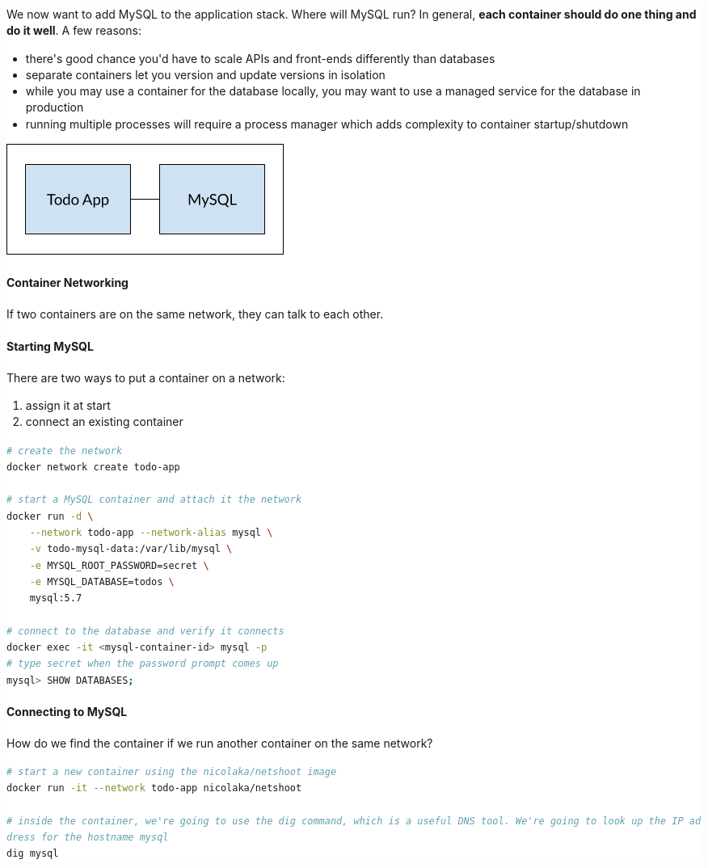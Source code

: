 We now want to add MySQL to the application stack. Where will MySQL run?
In general, **each container should do one thing and do it well**. A few reasons:

- there's good chance you'd have to scale APIs and front-ends differently than databases
- separate containers let you version and update versions in isolation
- while you may use a container for the database locally, you may want to use a managed service for the database in production
- running multiple processes will require a process manager which adds complexity to container startup/shutdown

![Multi-Container Apps](img/multicontainer_app.png)

#### Container Networking

If two containers are on the same network, they can talk to each other.

#### Starting MySQL

There are two ways to put a container on a network:

1. assign it at start
2. connect an existing container

```bash
# create the network
docker network create todo-app

# start a MySQL container and attach it the network
docker run -d \
    --network todo-app --network-alias mysql \
    -v todo-mysql-data:/var/lib/mysql \
    -e MYSQL_ROOT_PASSWORD=secret \
    -e MYSQL_DATABASE=todos \
    mysql:5.7

# connect to the database and verify it connects
docker exec -it <mysql-container-id> mysql -p
# type secret when the password prompt comes up
mysql> SHOW DATABASES;
```

#### Connecting to MySQL

How do we find the container if we run another container on the same network?

```bash
# start a new container using the nicolaka/netshoot image
docker run -it --network todo-app nicolaka/netshoot

# inside the container, we're going to use the dig command, which is a useful DNS tool. We're going to look up the IP address for the hostname mysql
dig mysql
```
